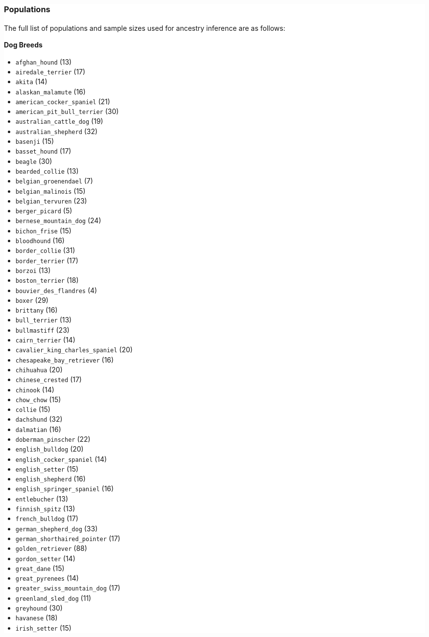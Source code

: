 ### Populations

The full list of populations and sample sizes used for ancestry inference are as follows:

**Dog Breeds**

- `afghan_hound` (13)
- `airedale_terrier` (17)
- `akita` (14)
- `alaskan_malamute` (16)
- `american_cocker_spaniel` (21)
- `american_pit_bull_terrier` (30)
- `australian_cattle_dog` (19)
- `australian_shepherd` (32)
- `basenji` (15)
- `basset_hound` (17)
- `beagle` (30)
- `bearded_collie` (13)
- `belgian_groenendael` (7)
- `belgian_malinois` (15)
- `belgian_tervuren` (23)
- `berger_picard` (5)
- `bernese_mountain_dog` (24)
- `bichon_frise` (15)
- `bloodhound` (16)
- `border_collie` (31)
- `border_terrier` (17)
- `borzoi` (13)
- `boston_terrier` (18)
- `bouvier_des_flandres` (4)
- `boxer` (29)
- `brittany` (16)
- `bull_terrier` (13)
- `bullmastiff` (23)
- `cairn_terrier` (14)
- `cavalier_king_charles_spaniel` (20)
- `chesapeake_bay_retriever` (16)
- `chihuahua` (20)
- `chinese_crested` (17)
- `chinook` (14)
- `chow_chow` (15)
- `collie` (15)
- `dachshund` (32)
- `dalmatian` (16)
- `doberman_pinscher` (22)
- `english_bulldog` (20)
- `english_cocker_spaniel` (14)
- `english_setter` (15)
- `english_shepherd` (16)
- `english_springer_spaniel` (16)
- `entlebucher` (13)
- `finnish_spitz` (13)
- `french_bulldog` (17)
- `german_shepherd_dog` (33)
- `german_shorthaired_pointer` (17)
- `golden_retriever` (88)
- `gordon_setter` (14)
- `great_dane` (15)
- `great_pyrenees` (14)
- `greater_swiss_mountain_dog` (17)
- `greenland_sled_dog` (11)
- `greyhound` (30)
- `havanese` (18)
- `irish_setter` (15)